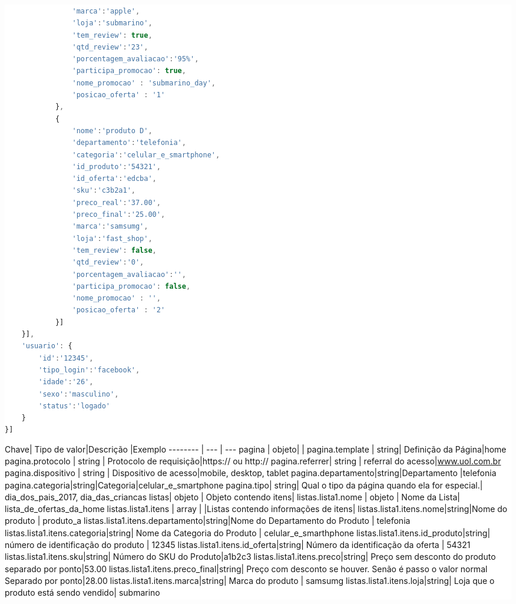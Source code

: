 ```js
				'marca':'apple',
				'loja':'submarino',
				'tem_review': true,
				'qtd_review':'23',
				'porcentagem_avaliacao':'95%',
				'participa_promocao': true,
				'nome_promocao' : 'submarino_day',
				'posicao_oferta' : '1'
			},
			{
				'nome':'produto D',
				'departamento':'telefonia',
				'categoria':'celular_e_smartphone',
				'id_produto':'54321',
				'id_oferta':'edcba',
				'sku':'c3b2a1',
				'preco_real':'37.00',
				'preco_final':'25.00',
				'marca':'samsumg',
				'loja':'fast_shop',
				'tem_review': false,
				'qtd_review':'0',
				'porcentagem_avaliacao':'',
				'participa_promocao': false,
				'nome_promocao' : '',
				'posicao_oferta' : '2'
			}]
	}],
	'usuario': {
		'id':'12345',
		'tipo_login':'facebook',
		'idade':'26',
		'sexo':'masculino',
		'status':'logado'
	}
}]

```
Chave| Tipo de valor|Descrição |Exemplo
-------- | --- | ---
pagina		| objeto| |
pagina.template	| string| Definição da Página|home
pagina.protocolo 	| string | Protocolo de requisição|https:// ou http://
pagina.referrer| string | referral do acesso|www.uol.com.br
pagina.dispositivo | string | Dispositivo de acesso|mobile, desktop, tablet
pagina.departamento|string|Departamento |telefonia
pagina.categoria|string|Categoria|celular_e_smartphone
pagina.tipo| string| Qual o tipo da página quando ela for especial.| dia_dos_pais_2017, dia_das_criancas
listas| objeto | Objeto contendo itens|
listas.lista1.nome | objeto | Nome da Lista| lista_de_ofertas_da_home
listas.lista1.itens | array | |Listas contendo informações de itens|
listas.lista1.itens.nome|string|Nome do produto | produto_a
listas.lista1.itens.departamento|string|Nome do Departamento do Produto | telefonia
listas.lista1.itens.categoria|string| Nome da Categoria do Produto | celular_e_smarthphone
listas.lista1.itens.id_produto|string| número de identificação do produto | 12345
listas.lista1.itens.id_oferta|string| Número da identificação da oferta | 54321
listas.lista1.itens.sku|string| Número do SKU do Produto|a1b2c3
listas.lista1.itens.preco|string| Preço sem desconto do produto separado por ponto|53.00
listas.lista1.itens.preco_final|string| Preço com desconto se houver. Senão é passo o valor normal Separado por ponto|28.00
listas.lista1.itens.marca|string| Marca do produto | samsumg
listas.lista1.itens.loja|string| Loja que o produto está sendo vendido| submarino